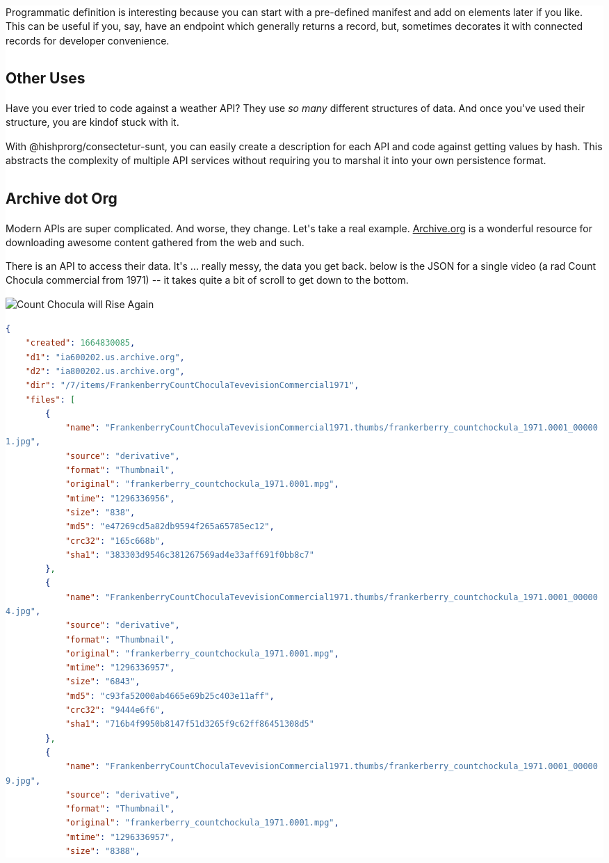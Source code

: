 
Programmatic definition is interesting because you can start with a pre-defined manifest and add on elements later if you like.  This can be useful if you, say, have an endpoint which generally returns a record, but, sometimes decorates it with connected records for developer convenience.

## Other Uses

Have you ever tried to code against a weather API?  They use *so many* different structures of data.  And once you've used their structure, you are kindof stuck with it.

With @hishprorg/consectetur-sunt, you can easily create a description for each API and code against getting values by hash.  This abstracts the complexity of multiple API services without requiring you to marshal it into your own persistence format.

## Archive dot Org

Modern APIs are super complicated.  And worse, they change.  Let's take a real example. [Archive.org](https://archive.org/) is a wonderful resource for downloading awesome content gathered from the web and such.

There is an API to access their data.  It's ... really messy, the data you get back.  below is the JSON for a single video (a rad Count Chocula commercial from 1971) -- it takes quite a bit of scroll to get down to the bottom.

![Count Chocula will Rise Again](http://ia800202.us.archive.org/7/items/FrankenberryCountChoculaTevevisionCommercial1971/frankerberry_countchockula_1971.0001.gif)

```JSON
{
    "created": 1664830085,
    "d1": "ia600202.us.archive.org",
    "d2": "ia800202.us.archive.org",
    "dir": "/7/items/FrankenberryCountChoculaTevevisionCommercial1971",
    "files": [
        {
            "name": "FrankenberryCountChoculaTevevisionCommercial1971.thumbs/frankerberry_countchockula_1971.0001_000001.jpg",
            "source": "derivative",
            "format": "Thumbnail",
            "original": "frankerberry_countchockula_1971.0001.mpg",
            "mtime": "1296336956",
            "size": "838",
            "md5": "e47269cd5a82db9594f265a65785ec12",
            "crc32": "165c668b",
            "sha1": "383303d9546c381267569ad4e33aff691f0bb8c7"
        },
        {
            "name": "FrankenberryCountChoculaTevevisionCommercial1971.thumbs/frankerberry_countchockula_1971.0001_000004.jpg",
            "source": "derivative",
            "format": "Thumbnail",
            "original": "frankerberry_countchockula_1971.0001.mpg",
            "mtime": "1296336957",
            "size": "6843",
            "md5": "c93fa52000ab4665e69b25c403e11aff",
            "crc32": "9444e6f6",
            "sha1": "716b4f9950b8147f51d3265f9c62ff86451308d5"
        },
        {
            "name": "FrankenberryCountChoculaTevevisionCommercial1971.thumbs/frankerberry_countchockula_1971.0001_000009.jpg",
            "source": "derivative",
            "format": "Thumbnail",
            "original": "frankerberry_countchockula_1971.0001.mpg",
            "mtime": "1296336957",
            "size": "8388",
```